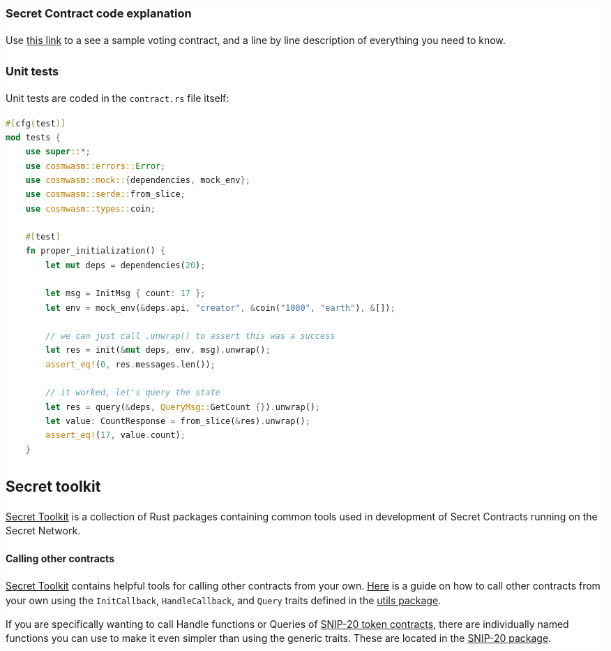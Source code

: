 ### Secret Contract code explanation

Use [this link](https://github.com/scrtlabs/SecretSimpleVote/blob/master/src/contract.rs) to a see a sample voting contract, and a line by line description of everything you need to know.


### Unit tests

Unit tests are coded in the `contract.rs` file itself:

```rust
#[cfg(test)]
mod tests {
    use super::*;
    use cosmwasm::errors::Error;
    use cosmwasm::mock::{dependencies, mock_env};
    use cosmwasm::serde::from_slice;
    use cosmwasm::types::coin;

    #[test]
    fn proper_initialization() {
        let mut deps = dependencies(20);

        let msg = InitMsg { count: 17 };
        let env = mock_env(&deps.api, "creator", &coin("1000", "earth"), &[]);

        // we can just call .unwrap() to assert this was a success
        let res = init(&mut deps, env, msg).unwrap();
        assert_eq!(0, res.messages.len());

        // it worked, let's query the state
        let res = query(&deps, QueryMsg::GetCount {}).unwrap();
        let value: CountResponse = from_slice(&res).unwrap();
        assert_eq!(17, value.count);
    }
```

## Secret toolkit
[Secret Toolkit](https://github.com/scrtlabs/secret-toolkit) is a collection of Rust packages containing common tools used in development of Secret Contracts running on the Secret Network.

#### Calling other contracts
[Secret Toolkit](https://github.com/scrtlabs/secret-toolkit) contains helpful tools for calling other contracts from your own.  [Here](https://github.com/baedrik/SCRT-sealed-bid-auction/blob/master/CALLING_OTHER_CONTRACTS.md) is a guide on how to call other contracts from your own using the `InitCallback`, `HandleCallback`, and `Query` traits defined in the [utils package](https://github.com/scrtlabs/secret-toolkit/tree/master/packages/utils).

If you are specifically wanting to call Handle functions or Queries of [SNIP-20 token contracts](https://github.com/scrtlabs/snip20-reference-impl), there are individually named functions you can use to make it even simpler than using the generic traits.  These are located in the [SNIP-20 package](https://github.com/scrtlabs/secret-toolkit/tree/master/packages/snip20).
